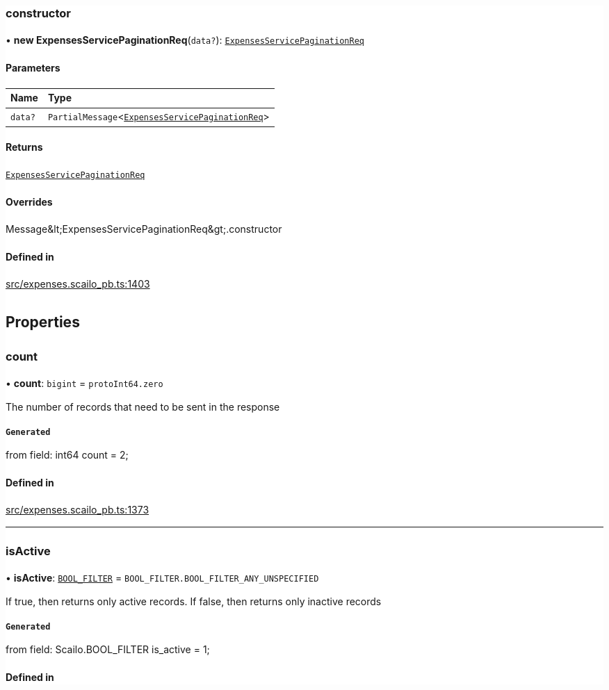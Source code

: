 ### constructor

• **new ExpensesServicePaginationReq**(`data?`): [`ExpensesServicePaginationReq`](ExpensesServicePaginationReq.md)

#### Parameters

| Name | Type |
| :------ | :------ |
| `data?` | `PartialMessage`\<[`ExpensesServicePaginationReq`](ExpensesServicePaginationReq.md)\> |

#### Returns

[`ExpensesServicePaginationReq`](ExpensesServicePaginationReq.md)

#### Overrides

Message\&lt;ExpensesServicePaginationReq\&gt;.constructor

#### Defined in

[src/expenses.scailo_pb.ts:1403](https://github.com/scailo/ts-sdk/blob/c10a36b57201dfa5903d4b53efa1e62aa6208936/src/expenses.scailo_pb.ts#L1403)

## Properties

### count

• **count**: `bigint` = `protoInt64.zero`

The number of records that need to be sent in the response

**`Generated`**

from field: int64 count = 2;

#### Defined in

[src/expenses.scailo_pb.ts:1373](https://github.com/scailo/ts-sdk/blob/c10a36b57201dfa5903d4b53efa1e62aa6208936/src/expenses.scailo_pb.ts#L1373)

___

### isActive

• **isActive**: [`BOOL_FILTER`](../enums/BOOL_FILTER.md) = `BOOL_FILTER.BOOL_FILTER_ANY_UNSPECIFIED`

If true, then returns only active records. If false, then returns only inactive records

**`Generated`**

from field: Scailo.BOOL_FILTER is_active = 1;

#### Defined in
